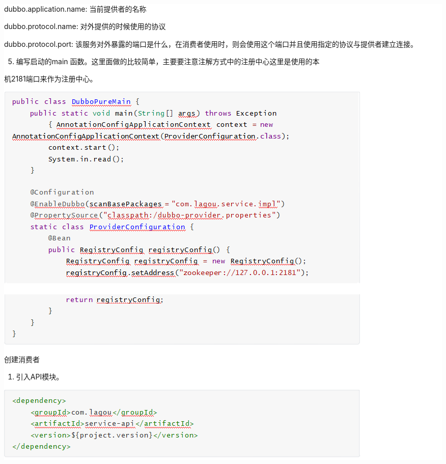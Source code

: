  

dubbo.application.name: 当前提供者的名称

dubbo.protocol.name: 对外提供的时候使用的协议

dubbo.protocol.port: 该服务对外暴露的端口是什么，在消费者使用时，则会使用这个端口并且使用指定的协议与提供者建立连接。

5. 编写启动的main 函数。这里面做的比较简单，主要要注意注解方式中的注册中心这里是使用的本

机2181端口来作为注册中心。


![img](DubboSource.assets/wps65.png)



![img](DubboSource.assets/wps66.png)

 

创建消费者

1. 引入API模块。


![img](DubboSource.assets/wps67.png)
